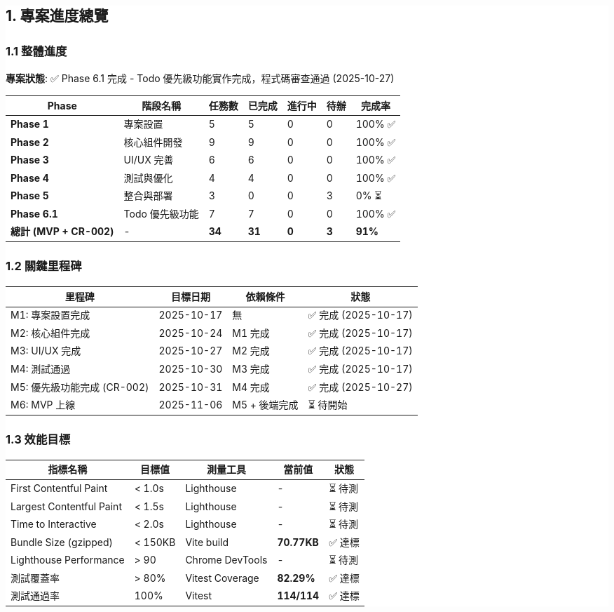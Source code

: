 
## 1. 專案進度總覽

### 1.1 整體進度

**專案狀態**: ✅ Phase 6.1 完成 - Todo 優先級功能實作完成，程式碼審查通過 (2025-10-27)

| Phase | 階段名稱 | 任務數 | 已完成 | 進行中 | 待辦 | 完成率 |
|-------|---------|-------|--------|--------|------|--------|
| **Phase 1** | 專案設置 | 5 | 5 | 0 | 0 | 100% ✅ |
| **Phase 2** | 核心組件開發 | 9 | 9 | 0 | 0 | 100% ✅ |
| **Phase 3** | UI/UX 完善 | 6 | 6 | 0 | 0 | 100% ✅ |
| **Phase 4** | 測試與優化 | 4 | 4 | 0 | 0 | 100% ✅ |
| **Phase 5** | 整合與部署 | 3 | 0 | 0 | 3 | 0% ⏳ |
| **Phase 6.1** | Todo 優先級功能 | 7 | 7 | 0 | 0 | 100% ✅ |
| **總計 (MVP + CR-002)** | - | **34** | **31** | **0** | **3** | **91%** |

### 1.2 關鍵里程碑

| 里程碑 | 目標日期 | 依賴條件 | 狀態 |
|--------|---------|---------|------|
| M1: 專案設置完成 | 2025-10-17 | 無 | ✅ 完成 (2025-10-17) |
| M2: 核心組件完成 | 2025-10-24 | M1 完成 | ✅ 完成 (2025-10-17) |
| M3: UI/UX 完成 | 2025-10-27 | M2 完成 | ✅ 完成 (2025-10-17) |
| M4: 測試通過 | 2025-10-30 | M3 完成 | ✅ 完成 (2025-10-17) |
| M5: 優先級功能完成 (CR-002) | 2025-10-31 | M4 完成 | ✅ 完成 (2025-10-27) |
| M6: MVP 上線 | 2025-11-06 | M5 + 後端完成 | ⏳ 待開始 |

### 1.3 效能目標

| 指標名稱 | 目標值 | 測量工具 | 當前值 | 狀態 |
|---------|-------|---------|--------|------|
| First Contentful Paint | < 1.0s | Lighthouse | - | ⏳ 待測 |
| Largest Contentful Paint | < 1.5s | Lighthouse | - | ⏳ 待測 |
| Time to Interactive | < 2.0s | Lighthouse | - | ⏳ 待測 |
| Bundle Size (gzipped) | < 150KB | Vite build | **70.77KB** | ✅ 達標 |
| Lighthouse Performance | > 90 | Chrome DevTools | - | ⏳ 待測 |
| 測試覆蓋率 | > 80% | Vitest Coverage | **82.29%** | ✅ 達標 |
| 測試通過率 | 100% | Vitest | **114/114** | ✅ 達標 |
